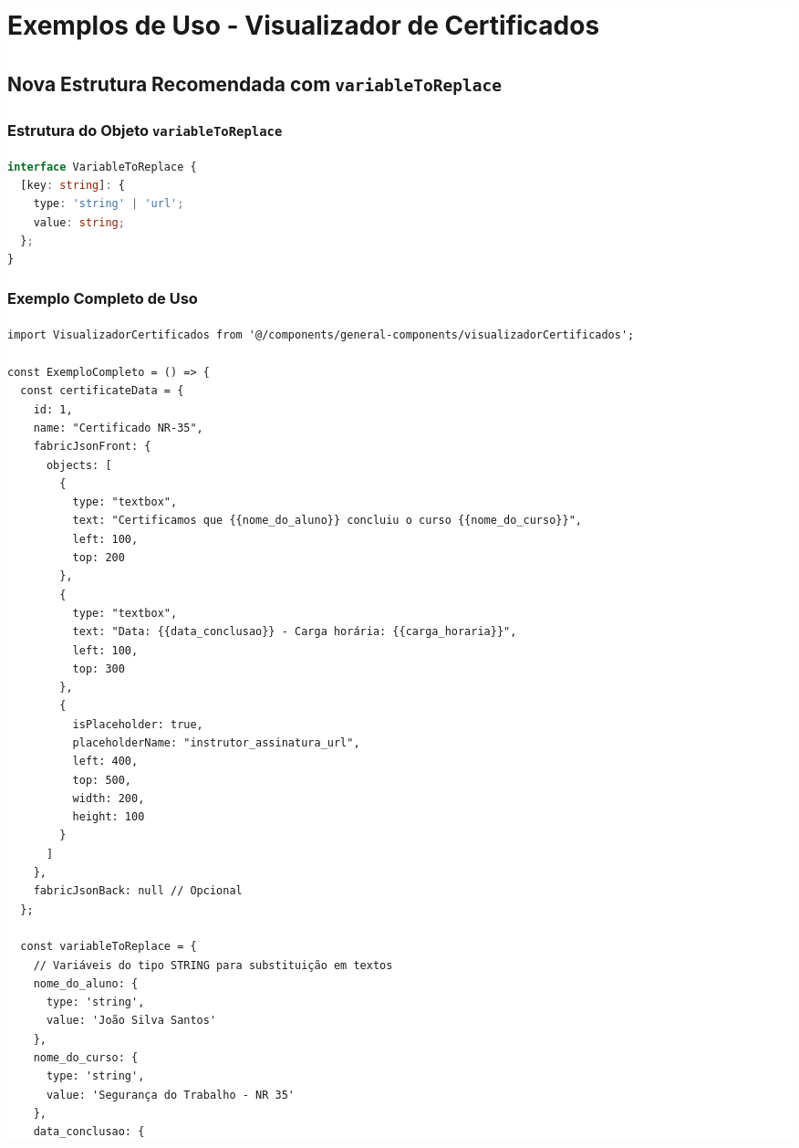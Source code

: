 # Exemplos de Uso - Visualizador de Certificados

## Nova Estrutura Recomendada com `variableToReplace`

### Estrutura do Objeto `variableToReplace`

```typescript
interface VariableToReplace {
  [key: string]: {
    type: 'string' | 'url';
    value: string;
  };
}
```

### Exemplo Completo de Uso

```tsx
import VisualizadorCertificados from '@/components/general-components/visualizadorCertificados';

const ExemploCompleto = () => {
  const certificateData = {
    id: 1,
    name: "Certificado NR-35",
    fabricJsonFront: {
      objects: [
        {
          type: "textbox",
          text: "Certificamos que {{nome_do_aluno}} concluiu o curso {{nome_do_curso}}",
          left: 100,
          top: 200
        },
        {
          type: "textbox", 
          text: "Data: {{data_conclusao}} - Carga horária: {{carga_horaria}}",
          left: 100,
          top: 300
        },
        {
          isPlaceholder: true,
          placeholderName: "instrutor_assinatura_url",
          left: 400,
          top: 500,
          width: 200,
          height: 100
        }
      ]
    },
    fabricJsonBack: null // Opcional
  };

  const variableToReplace = {
    // Variáveis do tipo STRING para substituição em textos
    nome_do_aluno: {
      type: 'string',
      value: 'João Silva Santos'
    },
    nome_do_curso: {
      type: 'string', 
      value: 'Segurança do Trabalho - NR 35'
    },
    data_conclusao: {
```